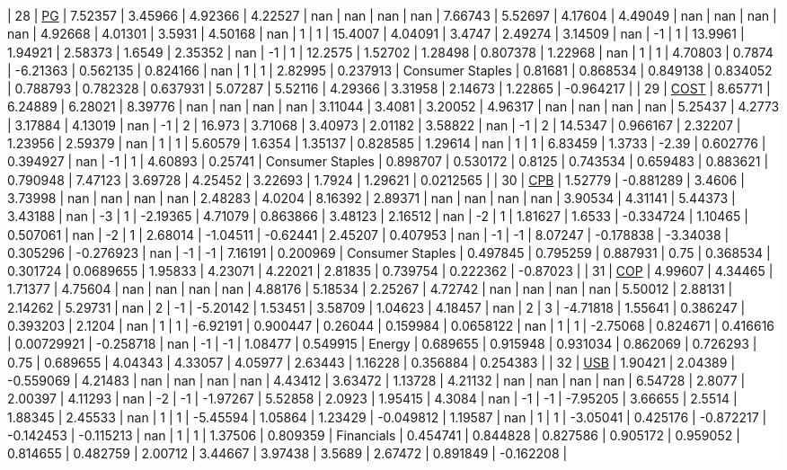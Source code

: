 |  28 | [PG](https://finance.yahoo.com/quote/PG/financials)       |   7.52357   |   3.45966   |  4.92366   |   4.22527   |          nan |         nan |         nan |         nan |   7.66743    |   5.52697   |  4.17604    |  4.49049    |          nan |         nan |         nan |         nan |   4.92668   |  4.01301    |  3.5931     |   4.50168   |          nan |           1 |           1 |  15.4007    |   4.04091   |  3.4747     |  2.49274   |   3.14509   |          nan |          -1 |           1 |  13.9961    |   1.94921     |  2.58373    |  1.6549    |   2.35352   |          nan |          -1 |           1 |   12.2575   |  1.52702    |  1.28498    |  0.807378   |  1.22968    |         nan |          1 |          1 |   4.70803   |  0.7874    | -6.21363    |  0.562135    |  0.824166  |         nan |          1 |          1 |   2.82995   | 0.237913    | Consumer Staples       | 0.81681   | 0.868534  | 0.849138  | 0.834052  | 0.788793  | 0.782328  | 0.637931  |   5.07287  |  5.52116   |  4.29366    |  3.31958   |  2.14673    |  1.22865   | -0.964217   |
|  29 | [COST](https://finance.yahoo.com/quote/COST/financials)   |   8.65771   |   6.24889   |  6.28021   |   8.39776   |          nan |         nan |         nan |         nan |   3.11044    |   3.4081    |  3.20052    |  4.96317    |          nan |         nan |         nan |         nan |   5.25437   |  4.2773     |  3.17884    |   4.13019   |          nan |          -1 |           2 |  16.973     |   3.71068   |  3.40973    |  2.01182   |   3.58822   |          nan |          -1 |           2 |  14.5347    |   0.966167    |  2.32207    |  1.23956   |   2.59379   |          nan |           1 |           1 |    5.60579  |  1.6354     |  1.35137    |  0.828585   |  1.29614    |         nan |          1 |          1 |   6.83459   |  1.3733    | -2.39       |  0.602776    |  0.394927  |         nan |         -1 |          1 |   4.60893   | 0.25741     | Consumer Staples       | 0.898707  | 0.530172  | 0.8125    | 0.743534  | 0.659483  | 0.883621  | 0.790948  |   7.47123  |  3.69728   |  4.25452    |  3.22693   |  1.7924     |  1.29621   |  0.0212565  |
|  30 | [CPB](https://finance.yahoo.com/quote/CPB/financials)     |   1.52779   |  -0.881289  |  3.4606    |   3.73998   |          nan |         nan |         nan |         nan |   2.48283    |   4.0204    |  8.16392    |  2.89371    |          nan |         nan |         nan |         nan |   3.90534   |  4.31141    |  5.44373    |   3.43188   |          nan |          -3 |           1 |  -2.19365   |   4.71079   |  0.863866   |  3.48123   |   2.16512   |          nan |          -2 |           1 |   1.81627   |   1.6533      | -0.334724   |  1.10465   |   0.507061  |          nan |          -2 |           1 |    2.68014  | -1.04511    | -0.62441    |  2.45207    |  0.407953   |         nan |         -1 |         -1 |   8.07247   | -0.178838  | -3.34038    |  0.305296    | -0.276923  |         nan |         -1 |         -1 |   7.16191   | 0.200969    | Consumer Staples       | 0.497845  | 0.795259  | 0.887931  | 0.75      | 0.368534  | 0.301724  | 0.0689655 |   1.95833  |  4.23071   |  4.22021    |  2.81835   |  0.739754   |  0.222362  | -0.87023    |
|  31 | [COP](https://finance.yahoo.com/quote/COP/financials)     |   4.99607   |   4.34465   |  1.71377   |   4.75604   |          nan |         nan |         nan |         nan |   4.88176    |   5.18534   |  2.25267    |  4.72742    |          nan |         nan |         nan |         nan |   5.50012   |  2.88131    |  2.14262    |   5.29731   |          nan |           2 |          -1 |  -5.20142   |   1.53451   |  3.58709    |  1.04623   |   4.18457   |          nan |           2 |           3 |  -4.71818   |   1.55641     |  0.386247   |  0.393203  |   2.1204    |          nan |           1 |           1 |   -6.92191  |  0.900447   |  0.26044    |  0.159984   |  0.0658122  |         nan |          1 |          1 |  -2.75068   |  0.824671  |  0.416616   |  0.00729921  | -0.258718  |         nan |         -1 |         -1 |   1.08477   | 0.549915    | Energy                 | 0.689655  | 0.915948  | 0.931034  | 0.862069  | 0.726293  | 0.75      | 0.689655  |   4.04343  |  4.33057   |  4.05977    |  2.63443   |  1.16228    |  0.356884  |  0.254383   |
|  32 | [USB](https://finance.yahoo.com/quote/USB/financials)     |   1.90421   |   2.04389   | -0.559069  |   4.21483   |          nan |         nan |         nan |         nan |   4.43412    |   3.63472   |  1.13728    |  4.21132    |          nan |         nan |         nan |         nan |   6.54728   |  2.8077     |  2.00397    |   4.11293   |          nan |          -2 |          -1 |  -1.97267   |   5.52858   |  2.0923     |  1.95415   |   4.3084    |          nan |          -1 |          -1 |  -7.95205   |   3.66655     |  2.5514     |  1.88345   |   2.45533   |          nan |           1 |           1 |   -5.45594  |  1.05864    |  1.23429    | -0.049812   |  1.19587    |         nan |          1 |          1 |  -3.05041   |  0.425176  | -0.872217   | -0.142453    | -0.115213  |         nan |          1 |          1 |   1.37506   | 0.809359    | Financials             | 0.454741  | 0.844828  | 0.827586  | 0.905172  | 0.959052  | 0.814655  | 0.482759  |   2.00712  |  3.44667   |  3.97438    |  3.5689    |  2.67472    |  0.891849  | -0.162208   |